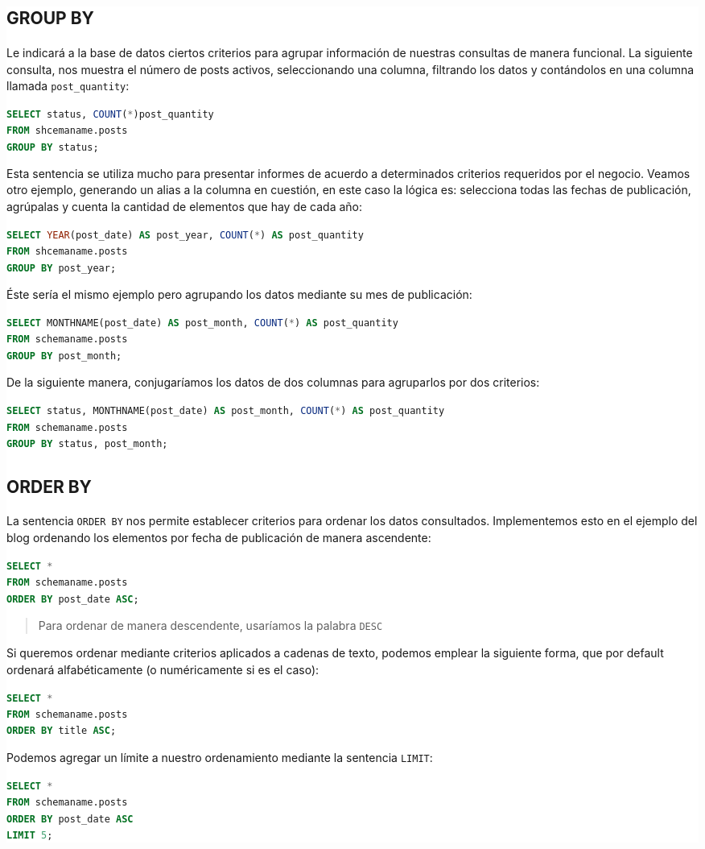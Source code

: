 ## GROUP BY
Le indicará a la base de datos ciertos criterios para agrupar información de nuestras consultas de manera funcional. La siguiente consulta, nos muestra el número de posts activos, seleccionando una columna, filtrando los datos y contándolos en una columna llamada `post_quantity`:
```sql
SELECT status, COUNT(*)post_quantity
FROM shcemaname.posts
GROUP BY status;
```

Esta sentencia se utiliza mucho para presentar informes de acuerdo a determinados criterios requeridos por el negocio. Veamos otro ejemplo, generando un alias a la columna en cuestión, en este caso la lógica es: selecciona todas las fechas de publicación, agrúpalas y cuenta la cantidad de elementos que hay de cada año:
```sql
SELECT YEAR(post_date) AS post_year, COUNT(*) AS post_quantity
FROM shcemaname.posts
GROUP BY post_year;
```

Éste sería el mismo ejemplo pero agrupando los datos mediante su mes de publicación:
```sql
SELECT MONTHNAME(post_date) AS post_month, COUNT(*) AS post_quantity
FROM schemaname.posts
GROUP BY post_month;
```

De la siguiente manera, conjugaríamos los datos de dos columnas para agruparlos por dos criterios:
```sql
SELECT status, MONTHNAME(post_date) AS post_month, COUNT(*) AS post_quantity
FROM schemaname.posts
GROUP BY status, post_month;
```

## ORDER BY
La sentencia `ORDER BY` nos permite establecer criterios para ordenar los datos consultados. Implementemos esto en el ejemplo del blog ordenando los elementos por fecha de publicación de manera ascendente:
```sql
SELECT *
FROM schemaname.posts
ORDER BY post_date ASC;
```
> Para ordenar de manera descendente, usaríamos la palabra `DESC`

Si queremos ordenar mediante criterios aplicados a cadenas de texto, podemos emplear la siguiente forma, que por default ordenará alfabéticamente (o numéricamente si es el caso):
```sql
SELECT *
FROM schemaname.posts
ORDER BY title ASC;
```

Podemos agregar un límite a nuestro ordenamiento mediante la sentencia `LIMIT`:
```sql
SELECT *
FROM schemaname.posts
ORDER BY post_date ASC
LIMIT 5;
```

